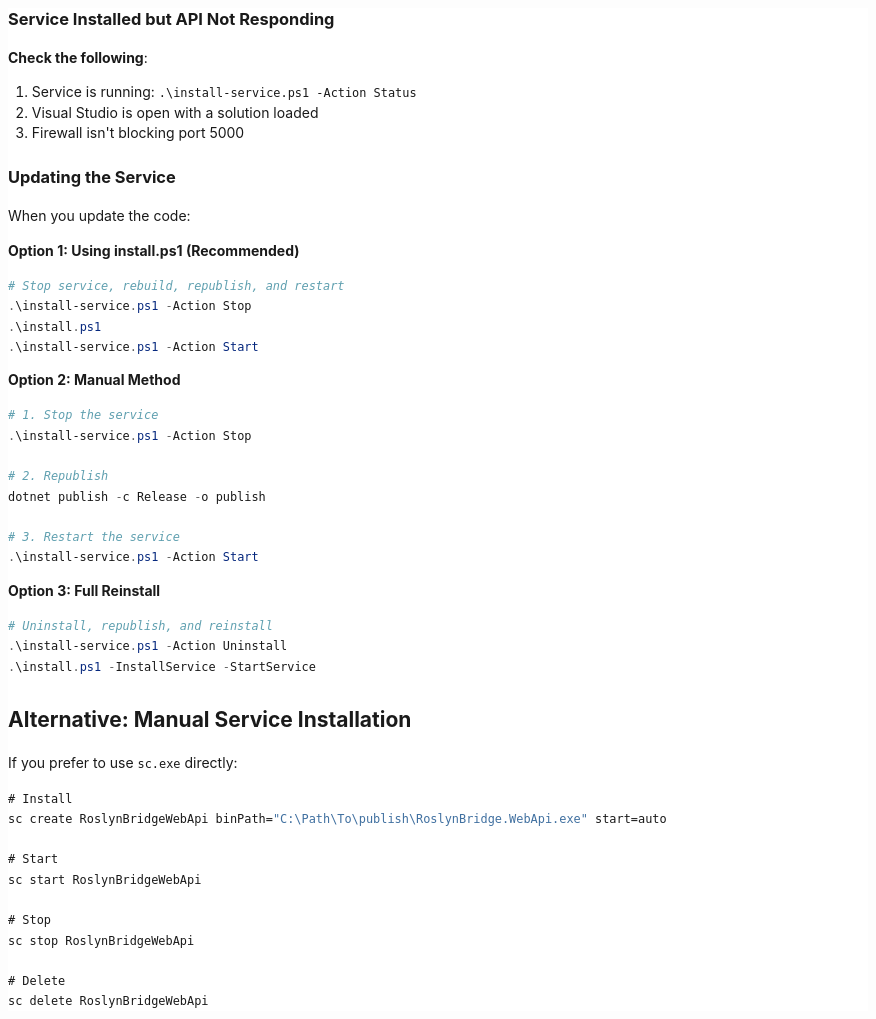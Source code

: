 ### Service Installed but API Not Responding

**Check the following**:
1. Service is running: `.\install-service.ps1 -Action Status`
2. Visual Studio is open with a solution loaded
3. Firewall isn't blocking port 5000

### Updating the Service

When you update the code:

**Option 1: Using install.ps1 (Recommended)**

```powershell
# Stop service, rebuild, republish, and restart
.\install-service.ps1 -Action Stop
.\install.ps1
.\install-service.ps1 -Action Start
```

**Option 2: Manual Method**

```powershell
# 1. Stop the service
.\install-service.ps1 -Action Stop

# 2. Republish
dotnet publish -c Release -o publish

# 3. Restart the service
.\install-service.ps1 -Action Start
```

**Option 3: Full Reinstall**

```powershell
# Uninstall, republish, and reinstall
.\install-service.ps1 -Action Uninstall
.\install.ps1 -InstallService -StartService
```

## Alternative: Manual Service Installation

If you prefer to use `sc.exe` directly:

```cmd
# Install
sc create RoslynBridgeWebApi binPath="C:\Path\To\publish\RoslynBridge.WebApi.exe" start=auto

# Start
sc start RoslynBridgeWebApi

# Stop
sc stop RoslynBridgeWebApi

# Delete
sc delete RoslynBridgeWebApi
```
